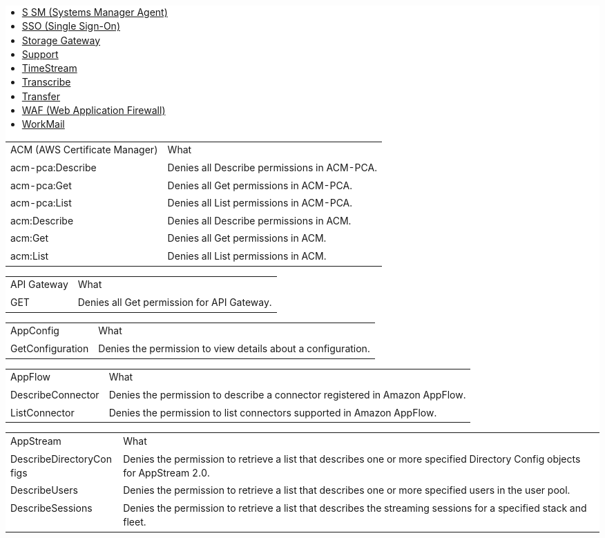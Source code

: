 * [S SM (Systems Manager Agent)](#h_73cc22120f)
* [SSO (Single Sign-On)](#h_2bc317efc6)
* [Storage Gateway](#h_e9af2fdcd1)
* [Support](#h_ad51435ead)
* [TimeStream](#h_c1dceceb6c)
* [Transcribe](#h_90a2569550)
* [Transfer](#h_20f9239d39)
* [WAF (Web Application Firewall)](#h_1d50ab4444)
* [WorkMail](#h_bfe2bec5c8)

|     |     |
| --- | --- |
| ACM (AWS Certificate Manager) | What |
| acm-pca:Describe | Denies all Describe permissions in ACM-PCA. |
| acm-pca:Get | Denies all Get permissions in ACM-PCA. |
| acm-pca:List | Denies all List permissions in ACM-PCA. |
| acm:Describe | Denies all Describe permissions in ACM. |
| acm:Get | Denies all Get permissions in ACM. |
| acm:List | Denies all List permissions in ACM. |

|     |     |
| --- | --- |
| API Gateway | What |
| GET | Denies all Get permission for API Gateway. |

|     |     |
| --- | --- |
| AppConfig | What |
| GetConfiguration | Denies the permission to view details about a configuration. |

|     |     |
| --- | --- |
| AppFlow | What |
| DescribeConnector | Denies the permission to describe a connector registered in Amazon AppFlow. |
| ListConnector | Denies the permission to list connectors supported in Amazon AppFlow. |

|     |     |
| --- | --- |
| AppStream | What |
| DescribeDirectoryConfigs | Denies the permission to retrieve a list that describes one or more specified Directory Config objects for AppStream 2.0. |
| DescribeUsers | Denies the permission to retrieve a list that describes one or more specified users in the user pool. |
| DescribeSessions | Denies the permission to retrieve a list that describes the streaming sessions for a specified stack and fleet. |

